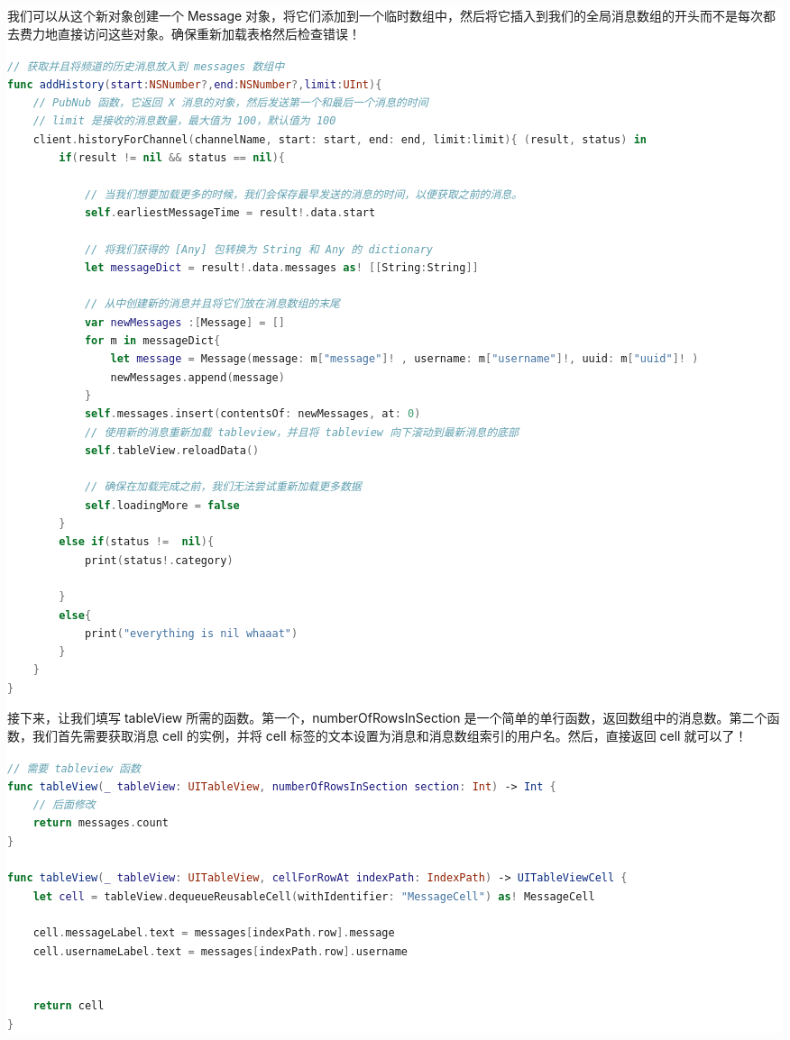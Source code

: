 我们可以从这个新对象创建一个 Message 对象，将它们添加到一个临时数组中，然后将它插入到我们的全局消息数组的开头而不是每次都去费力地直接访问这些对象。确保重新加载表格然后检查错误！

```swift
// 获取并且将频道的历史消息放入到 messages 数组中
func addHistory(start:NSNumber?,end:NSNumber?,limit:UInt){
    // PubNub 函数，它返回 X 消息的对象，然后发送第一个和最后一个消息的时间
    // limit 是接收的消息数量，最大值为 100，默认值为 100
    client.historyForChannel(channelName, start: start, end: end, limit:limit){ (result, status) in
        if(result != nil && status == nil){

            // 当我们想要加载更多的时候，我们会保存最早发送的消息的时间，以便获取之前的消息。
            self.earliestMessageTime = result!.data.start

            // 将我们获得的 [Any] 包转换为 String 和 Any 的 dictionary
            let messageDict = result!.data.messages as! [[String:String]]

            // 从中创建新的消息并且将它们放在消息数组的末尾
            var newMessages :[Message] = []
            for m in messageDict{
                let message = Message(message: m["message"]! , username: m["username"]!, uuid: m["uuid"]! )
                newMessages.append(message)
            }
            self.messages.insert(contentsOf: newMessages, at: 0)
            // 使用新的消息重新加载 tableview，并且将 tableview 向下滚动到最新消息的底部
            self.tableView.reloadData()

            // 确保在加载完成之前，我们无法尝试重新加载更多数据
            self.loadingMore = false
        }
        else if(status !=  nil){
            print(status!.category)

        }
        else{
            print("everything is nil whaaat")
        }
    }
}
```

接下来，让我们填写 tableView 所需的函数。第一个，numberOfRowsInSection 是一个简单的单行函数，返回数组中的消息数。第二个函数，我们首先需要获取消息 cell 的实例，并将 cell 标签的文本设置为消息和消息数组索引的用户名。然后，直接返回 cell 就可以了！

```swift
// 需要 tableview 函数
func tableView(_ tableView: UITableView, numberOfRowsInSection section: Int) -> Int {
    // 后面修改
    return messages.count
}

func tableView(_ tableView: UITableView, cellForRowAt indexPath: IndexPath) -> UITableViewCell {
    let cell = tableView.dequeueReusableCell(withIdentifier: "MessageCell") as! MessageCell

    cell.messageLabel.text = messages[indexPath.row].message
    cell.usernameLabel.text = messages[indexPath.row].username


    return cell
}
```
